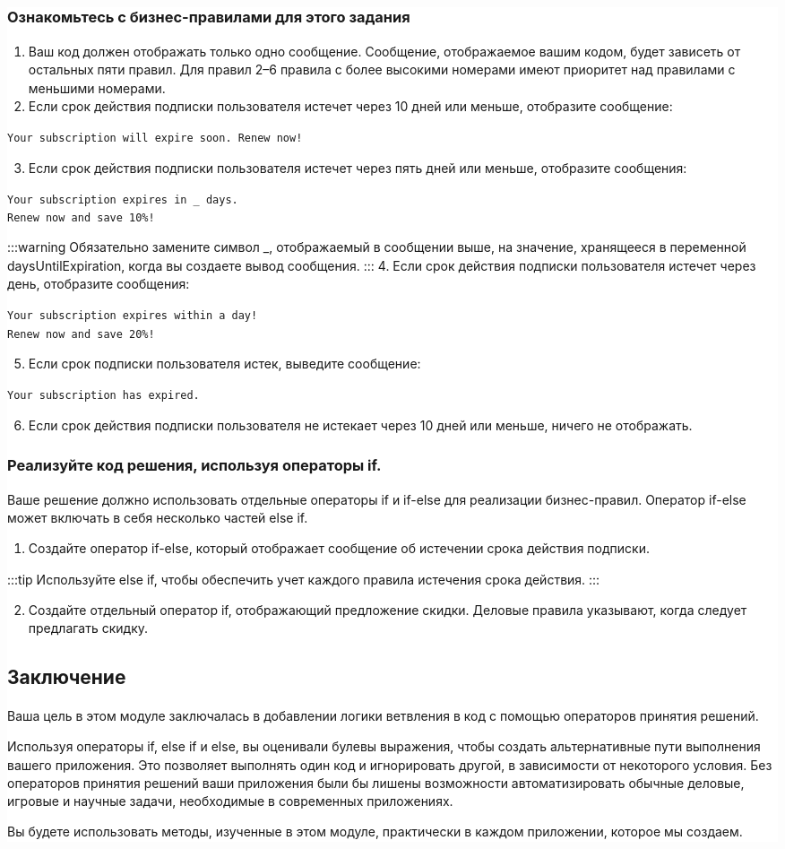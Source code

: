 ### Ознакомьтесь с бизнес-правилами для этого задания
1. Ваш код должен отображать только одно сообщение. Сообщение, отображаемое вашим кодом, будет зависеть от остальных пяти правил. Для правил 2–6 правила с более высокими номерами имеют приоритет над правилами с меньшими номерами.
2. Если срок действия подписки пользователя истечет через 10 дней или меньше, отобразите сообщение:
```
Your subscription will expire soon. Renew now!
```
3. Если срок действия подписки пользователя истечет через пять дней или меньше, отобразите сообщения:
```
Your subscription expires in _ days.
Renew now and save 10%!
```
:::warning
Обязательно замените символ _, отображаемый в сообщении выше, на значение, хранящееся в переменной daysUntilExpiration, когда вы создаете вывод сообщения.
:::
4. Если срок действия подписки пользователя истечет через день, отобразите сообщения:
```
Your subscription expires within a day!
Renew now and save 20%!
```
5. Если срок подписки пользователя истек, выведите сообщение:
```
Your subscription has expired.
```
6. Если срок действия подписки пользователя не истекает через 10 дней или меньше, ничего не отображать.

### Реализуйте код решения, используя операторы if.
Ваше решение должно использовать отдельные операторы if и if-else для реализации бизнес-правил. Оператор if-else может включать в себя несколько частей else if.

1. Создайте оператор if-else, который отображает сообщение об истечении срока действия подписки.

:::tip
Используйте else if, чтобы обеспечить учет каждого правила истечения срока действия.
:::

2. Создайте отдельный оператор if, отображающий предложение скидки. Деловые правила указывают, когда следует предлагать скидку.

## Заключение
Ваша цель в этом модуле заключалась в добавлении логики ветвления в код с помощью операторов принятия решений.

Используя операторы if, else if и else, вы оценивали булевы выражения, чтобы создать альтернативные пути выполнения вашего приложения. Это позволяет выполнять один код и игнорировать другой, в зависимости от некоторого условия. Без операторов принятия решений ваши приложения были бы лишены возможности автоматизировать обычные деловые, игровые и научные задачи, необходимые в современных приложениях.

Вы будете использовать методы, изученные в этом модуле, практически в каждом приложении, которое мы создаем.

